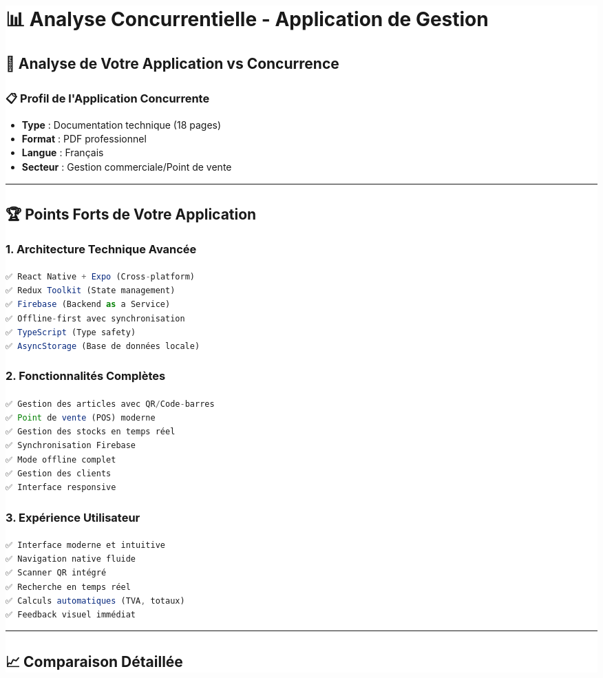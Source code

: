 # 📊 Analyse Concurrentielle - Application de Gestion

## 🎯 **Analyse de Votre Application vs Concurrence**

### **📋 Profil de l'Application Concurrente**
- **Type** : Documentation technique (18 pages)
- **Format** : PDF professionnel
- **Langue** : Français
- **Secteur** : Gestion commerciale/Point de vente

---

## 🏆 **Points Forts de Votre Application**

### **1. Architecture Technique Avancée**
```typescript
✅ React Native + Expo (Cross-platform)
✅ Redux Toolkit (State management)
✅ Firebase (Backend as a Service)
✅ Offline-first avec synchronisation
✅ TypeScript (Type safety)
✅ AsyncStorage (Base de données locale)
```

### **2. Fonctionnalités Complètes**
```typescript
✅ Gestion des articles avec QR/Code-barres
✅ Point de vente (POS) moderne
✅ Gestion des stocks en temps réel
✅ Synchronisation Firebase
✅ Mode offline complet
✅ Gestion des clients
✅ Interface responsive
```

### **3. Expérience Utilisateur**
```typescript
✅ Interface moderne et intuitive
✅ Navigation native fluide
✅ Scanner QR intégré
✅ Recherche en temps réel
✅ Calculs automatiques (TVA, totaux)
✅ Feedback visuel immédiat
```

---

## 📈 **Comparaison Détaillée**
